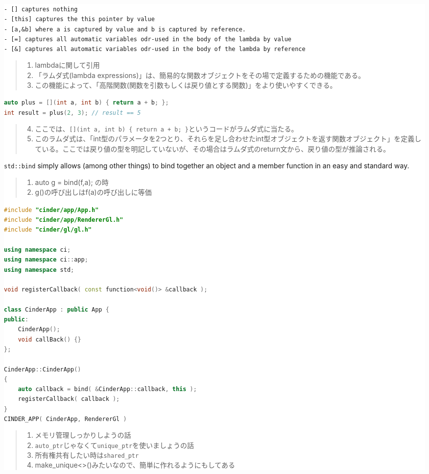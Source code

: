 	- [] captures nothing
	- [this] captures the this pointer by value
	- [a,&b] where a is captured by value and b is captured by reference.
	- [=] captures all automatic variables odr-used in the body of the lambda by value
	- [&] captures all automatic variables odr-used in the body of the lambda by reference

  > 1. lambdaに関して引用
  > 2. 「ラムダ式(lambda expressions)」は、簡易的な関数オブジェクトをその場で定義するための機能である。
  > 3. この機能によって、「高階関数(関数を引数もしくは戻り値とする関数)」をより使いやすくできる。

  ```cpp
  auto plus = [](int a, int b) { return a + b; };
  int result = plus(2, 3); // result == 5
  ```

  > 4. ここでは、`[](int a, int b) { return a + b; }`というコードがラムダ式に当たる。
  > 5. このラムダ式は、「int型のパラメータを2つとり、それらを足し合わせたint型オブジェクトを返す関数オブジェクト」を定義している。ここでは戻り値の型を明記していないが、その場合はラムダ式のreturn文から、戻り値の型が推論される。


`std::bind` simply allows (among other things) to bind together an object and a member function in an easy and standard way.

> 1. auto g = bind(f,a); の時
> 2. g()の呼び出しはf(a)の呼び出しに等価

```c++
#include "cinder/app/App.h"
#include "cinder/app/RendererGl.h"
#include "cinder/gl/gl.h"

using namespace ci;
using namespace ci::app;
using namespace std;

void registerCallback( const function<void()> &callback );

class CinderApp : public App {
public:
    CinderApp();
    void callBack() {}
};

CinderApp::CinderApp()
{
	auto callback = bind( &CinderApp::callback, this );
	registerCallback( callback );
}
CINDER_APP( CinderApp, RendererGl )
```

> 1. メモリ管理しっかりしようの話
> 2. `auto_ptr`じゃなくて`unique_ptr`を使いましょうの話
> 3. 所有権共有したい時は`shared_ptr`
> 4. make_unique<>()みたいなので、簡単に作れるようにもしてある
